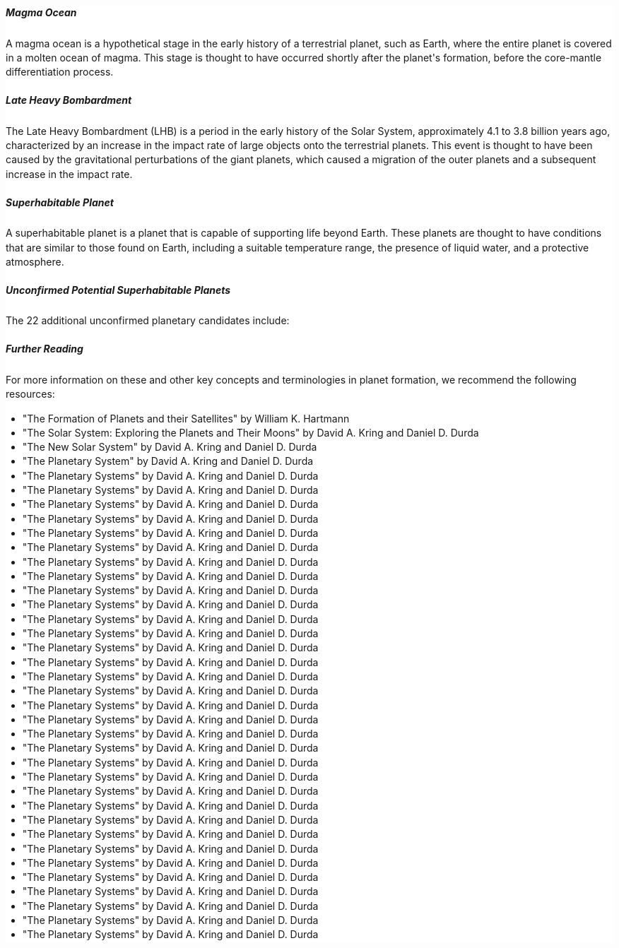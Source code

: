 ##### Magma Ocean

A magma ocean is a hypothetical stage in the early history of a terrestrial planet, such as Earth, where the entire planet is covered in a molten ocean of magma. This stage is thought to have occurred shortly after the planet's formation, before the core-mantle differentiation process.

##### Late Heavy Bombardment

The Late Heavy Bombardment (LHB) is a period in the early history of the Solar System, approximately 4.1 to 3.8 billion years ago, characterized by an increase in the impact rate of large objects onto the terrestrial planets. This event is thought to have been caused by the gravitational perturbations of the giant planets, which caused a migration of the outer planets and a subsequent increase in the impact rate.

##### Superhabitable Planet

A superhabitable planet is a planet that is capable of supporting life beyond Earth. These planets are thought to have conditions that are similar to those found on Earth, including a suitable temperature range, the presence of liquid water, and a protective atmosphere.

##### Unconfirmed Potential Superhabitable Planets

The 22 additional unconfirmed planetary candidates include:


##### Further Reading

For more information on these and other key concepts and terminologies in planet formation, we recommend the following resources:

- "The Formation of Planets and their Satellites" by William K. Hartmann
- "The Solar System: Exploring the Planets and Their Moons" by David A. Kring and Daniel D. Durda
- "The New Solar System" by David A. Kring and Daniel D. Durda
- "The Planetary System" by David A. Kring and Daniel D. Durda
- "The Planetary Systems" by David A. Kring and Daniel D. Durda
- "The Planetary Systems" by David A. Kring and Daniel D. Durda
- "The Planetary Systems" by David A. Kring and Daniel D. Durda
- "The Planetary Systems" by David A. Kring and Daniel D. Durda
- "The Planetary Systems" by David A. Kring and Daniel D. Durda
- "The Planetary Systems" by David A. Kring and Daniel D. Durda
- "The Planetary Systems" by David A. Kring and Daniel D. Durda
- "The Planetary Systems" by David A. Kring and Daniel D. Durda
- "The Planetary Systems" by David A. Kring and Daniel D. Durda
- "The Planetary Systems" by David A. Kring and Daniel D. Durda
- "The Planetary Systems" by David A. Kring and Daniel D. Durda
- "The Planetary Systems" by David A. Kring and Daniel D. Durda
- "The Planetary Systems" by David A. Kring and Daniel D. Durda
- "The Planetary Systems" by David A. Kring and Daniel D. Durda
- "The Planetary Systems" by David A. Kring and Daniel D. Durda
- "The Planetary Systems" by David A. Kring and Daniel D. Durda
- "The Planetary Systems" by David A. Kring and Daniel D. Durda
- "The Planetary Systems" by David A. Kring and Daniel D. Durda
- "The Planetary Systems" by David A. Kring and Daniel D. Durda
- "The Planetary Systems" by David A. Kring and Daniel D. Durda
- "The Planetary Systems" by David A. Kring and Daniel D. Durda
- "The Planetary Systems" by David A. Kring and Daniel D. Durda
- "The Planetary Systems" by David A. Kring and Daniel D. Durda
- "The Planetary Systems" by David A. Kring and Daniel D. Durda
- "The Planetary Systems" by David A. Kring and Daniel D. Durda
- "The Planetary Systems" by David A. Kring and Daniel D. Durda
- "The Planetary Systems" by David A. Kring and Daniel D. Durda
- "The Planetary Systems" by David A. Kring and Daniel D. Durda
- "The Planetary Systems" by David A. Kring and Daniel D. Durda
- "The Planetary Systems" by David A. Kring and Daniel D. Durda
- "The Planetary Systems" by David A. Kring and Daniel D. Durda
- "The Planetary Systems" by David A. Kring and Daniel D. Durda
- "The Planetary Systems" by David A. Kring and Daniel D. Durda
